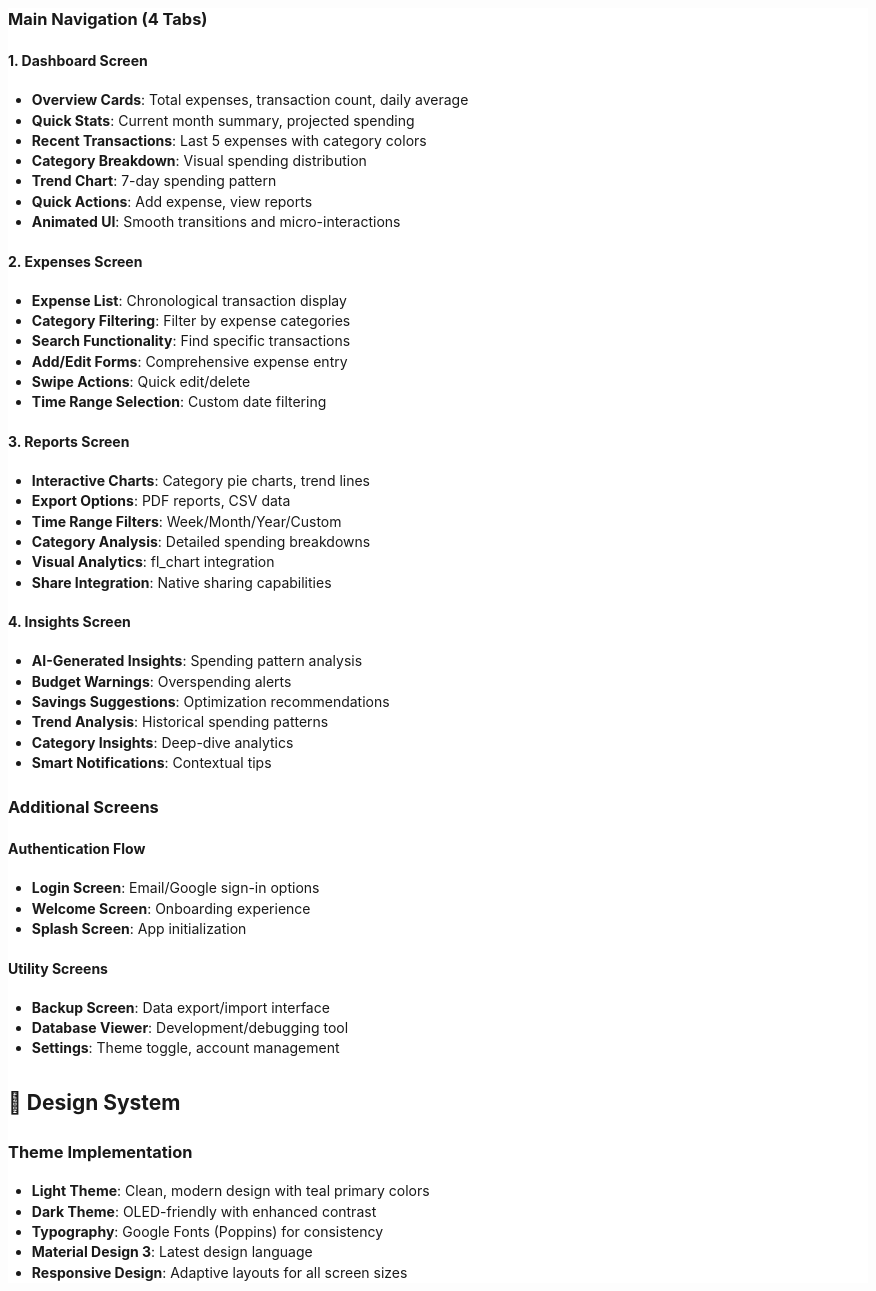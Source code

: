 ### Main Navigation (4 Tabs)

#### **1. Dashboard Screen**
- **Overview Cards**: Total expenses, transaction count, daily average
- **Quick Stats**: Current month summary, projected spending
- **Recent Transactions**: Last 5 expenses with category colors
- **Category Breakdown**: Visual spending distribution
- **Trend Chart**: 7-day spending pattern
- **Quick Actions**: Add expense, view reports
- **Animated UI**: Smooth transitions and micro-interactions

#### **2. Expenses Screen**
- **Expense List**: Chronological transaction display
- **Category Filtering**: Filter by expense categories
- **Search Functionality**: Find specific transactions
- **Add/Edit Forms**: Comprehensive expense entry
- **Swipe Actions**: Quick edit/delete
- **Time Range Selection**: Custom date filtering

#### **3. Reports Screen**
- **Interactive Charts**: Category pie charts, trend lines
- **Export Options**: PDF reports, CSV data
- **Time Range Filters**: Week/Month/Year/Custom
- **Category Analysis**: Detailed spending breakdowns
- **Visual Analytics**: fl_chart integration
- **Share Integration**: Native sharing capabilities

#### **4. Insights Screen**
- **AI-Generated Insights**: Spending pattern analysis
- **Budget Warnings**: Overspending alerts
- **Savings Suggestions**: Optimization recommendations
- **Trend Analysis**: Historical spending patterns
- **Category Insights**: Deep-dive analytics
- **Smart Notifications**: Contextual tips

### Additional Screens

#### **Authentication Flow**
- **Login Screen**: Email/Google sign-in options
- **Welcome Screen**: Onboarding experience
- **Splash Screen**: App initialization

#### **Utility Screens**
- **Backup Screen**: Data export/import interface
- **Database Viewer**: Development/debugging tool
- **Settings**: Theme toggle, account management

## 🎨 Design System

### **Theme Implementation**
- **Light Theme**: Clean, modern design with teal primary colors
- **Dark Theme**: OLED-friendly with enhanced contrast
- **Typography**: Google Fonts (Poppins) for consistency
- **Material Design 3**: Latest design language
- **Responsive Design**: Adaptive layouts for all screen sizes
